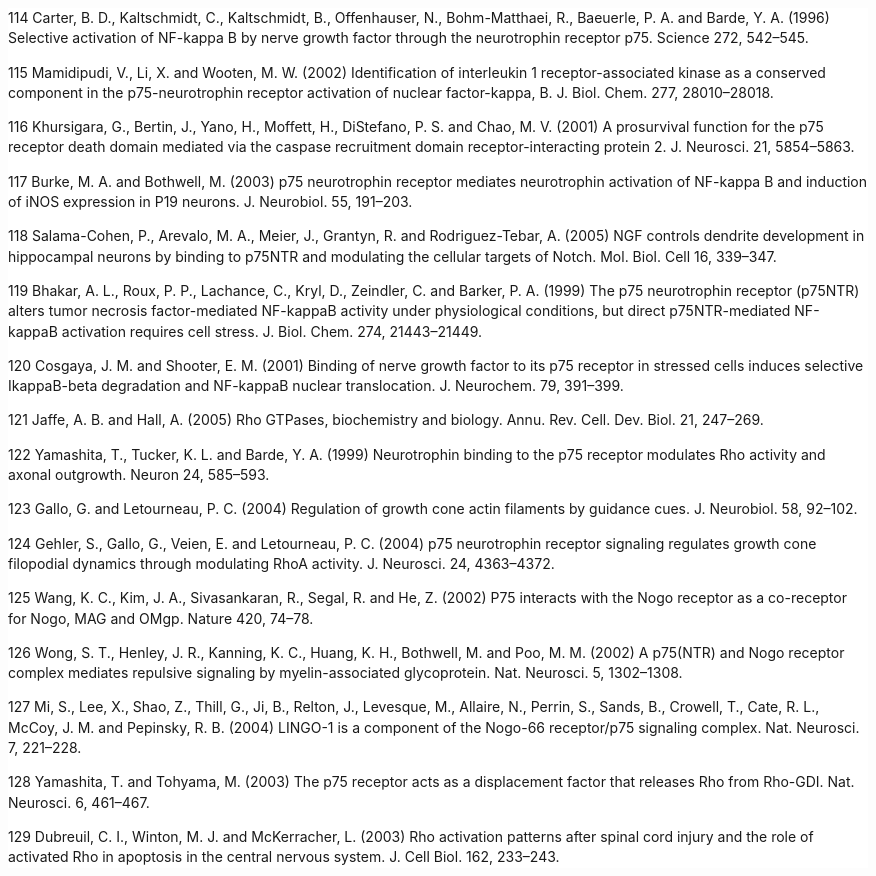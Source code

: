 114 Carter, B. D., Kaltschmidt, C., Kaltschmidt, B., Offenhauser, N., Bohm-Matthaei, R., Baeuerle, P. A. and Barde, Y. A. (1996) Selective activation of NF-kappa B by nerve growth factor through the neurotrophin receptor p75. Science 272, 542–545.

115 Mamidipudi, V., Li, X. and Wooten, M. W. (2002) Identification of interleukin 1 receptor-associated kinase as a conserved component in the p75-neurotrophin receptor activation of nuclear factor-kappa, B. J. Biol. Chem. 277, 28010–28018.

116 Khursigara, G., Bertin, J., Yano, H., Moffett, H., DiStefano, P. S. and Chao, M. V. (2001) A prosurvival function for the p75 receptor death domain mediated via the caspase recruitment domain receptor-interacting protein 2. J. Neurosci. 21, 5854–5863.

117 Burke, M. A. and Bothwell, M. (2003) p75 neurotrophin receptor mediates neurotrophin activation of NF-kappa B and induction of iNOS expression in P19 neurons. J. Neurobiol. 55, 191–203.

118 Salama-Cohen, P., Arevalo, M. A., Meier, J., Grantyn, R. and Rodriguez-Tebar, A. (2005) NGF controls dendrite development in hippocampal neurons by binding to p75NTR and modulating the cellular targets of Notch. Mol. Biol. Cell 16, 339–347.

119 Bhakar, A. L., Roux, P. P., Lachance, C., Kryl, D., Zeindler, C. and Barker, P. A. (1999) The p75 neurotrophin receptor (p75NTR) alters tumor necrosis factor-mediated NF-kappaB activity under physiological conditions, but direct p75NTR-mediated NF-kappaB activation requires cell stress. J. Biol. Chem. 274, 21443–21449.

120 Cosgaya, J. M. and Shooter, E. M. (2001) Binding of nerve growth factor to its p75 receptor in stressed cells induces selective IkappaB-beta degradation and NF-kappaB nuclear translocation. J. Neurochem. 79, 391–399.

121 Jaffe, A. B. and Hall, A. (2005) Rho GTPases, biochemistry and biology. Annu. Rev. Cell. Dev. Biol. 21, 247–269.

122 Yamashita, T., Tucker, K. L. and Barde, Y. A. (1999) Neurotrophin binding to the p75 receptor modulates Rho activity and axonal outgrowth. Neuron 24, 585–593.

123 Gallo, G. and Letourneau, P. C. (2004) Regulation of growth cone actin filaments by guidance cues. J. Neurobiol. 58, 92–102.

124 Gehler, S., Gallo, G., Veien, E. and Letourneau, P. C. (2004) p75 neurotrophin receptor signaling regulates growth cone filopodial dynamics through modulating RhoA activity. J. Neurosci. 24, 4363–4372.

125 Wang, K. C., Kim, J. A., Sivasankaran, R., Segal, R. and He, Z. (2002) P75 interacts with the Nogo receptor as a co-receptor for Nogo, MAG and OMgp. Nature 420, 74–78.

126 Wong, S. T., Henley, J. R., Kanning, K. C., Huang, K. H., Bothwell, M. and Poo, M. M. (2002) A p75(NTR) and Nogo receptor complex mediates repulsive signaling by myelin-associated glycoprotein. Nat. Neurosci. 5, 1302–1308.

127 Mi, S., Lee, X., Shao, Z., Thill, G., Ji, B., Relton, J., Levesque, M., Allaire, N., Perrin, S., Sands, B., Crowell, T., Cate, R. L., McCoy, J. M. and Pepinsky, R. B. (2004) LINGO-1 is a component of the Nogo-66 receptor/p75 signaling complex. Nat. Neurosci. 7, 221–228.

128 Yamashita, T. and Tohyama, M. (2003) The p75 receptor acts as a displacement factor that releases Rho from Rho-GDI. Nat. Neurosci. 6, 461–467.

129 Dubreuil, C. I., Winton, M. J. and McKerracher, L. (2003) Rho activation patterns after spinal cord injury and the role of activated Rho in apoptosis in the central nervous system. J. Cell Biol. 162, 233–243.
